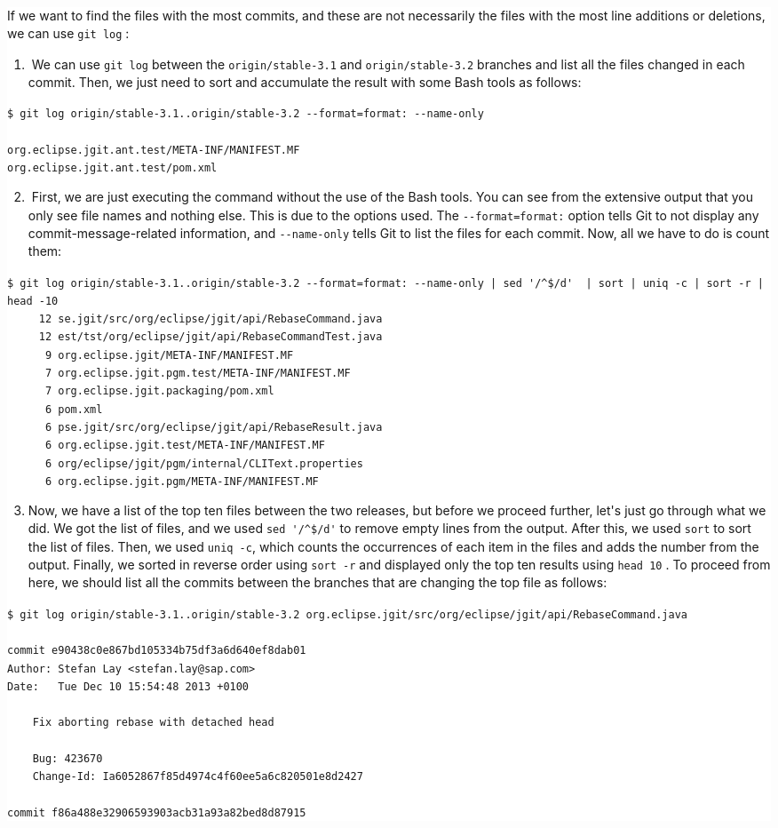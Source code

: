 If we want to find the files with the most commits, and these are not
necessarily the files with the most line additions or deletions, we can
use `git log` :

1.   We can use `git log` between the
    `origin/stable-3.1` and
    `origin/stable-3.2` branches and list all the files changed
    in each commit. Then, we just need to sort and accumulate the result
    with some Bash tools as follows:

```
$ git log origin/stable-3.1..origin/stable-3.2 --format=format: --name-only 
 
org.eclipse.jgit.ant.test/META-INF/MANIFEST.MF 
org.eclipse.jgit.ant.test/pom.xml
```

2.   First, we are just executing the command without the use of the
    Bash tools. You can see from the extensive output that you only see
    file names and nothing else. This is due to the options used. The
    `--format=format:` option tells Git to not display any
    commit-message-related information, and `--name-only` 
    tells Git to list the files for each commit. Now, all we have to do
    is count them:

```
$ git log origin/stable-3.1..origin/stable-3.2 --format=format: --name-only | sed '/^$/d'  | sort | uniq -c | sort -r | head -10 
     12 se.jgit/src/org/eclipse/jgit/api/RebaseCommand.java 
     12 est/tst/org/eclipse/jgit/api/RebaseCommandTest.java 
      9 org.eclipse.jgit/META-INF/MANIFEST.MF 
      7 org.eclipse.jgit.pgm.test/META-INF/MANIFEST.MF 
      7 org.eclipse.jgit.packaging/pom.xml 
      6 pom.xml 
      6 pse.jgit/src/org/eclipse/jgit/api/RebaseResult.java 
      6 org.eclipse.jgit.test/META-INF/MANIFEST.MF 
      6 org/eclipse/jgit/pgm/internal/CLIText.properties 
      6 org.eclipse.jgit.pgm/META-INF/MANIFEST.MF 
```

3.  Now, we have a list of the top ten files between the two releases,
    but before we proceed further, let's just go through what we did. We
    got the list of files, and we used `sed '/^$/d'` to remove
    empty lines from the output. After this, we used `sort` to
    sort the list of files. Then, we used `uniq -c`, which
    counts the occurrences of each item in the files and adds the number
    from the output. Finally, we sorted in reverse order using
    `sort -r` and displayed only the top ten results using
    `head 10` . To proceed from here, we should list all the
    commits between the branches that are changing the top file as
    follows:

```
$ git log origin/stable-3.1..origin/stable-3.2 org.eclipse.jgit/src/org/eclipse/jgit/api/RebaseCommand.java 

commit e90438c0e867bd105334b75df3a6d640ef8dab01 
Author: Stefan Lay <stefan.lay@sap.com> 
Date:   Tue Dec 10 15:54:48 2013 +0100 
 
    Fix aborting rebase with detached head 
 
    Bug: 423670 
    Change-Id: Ia6052867f85d4974c4f60ee5a6c820501e8d2427 
 
commit f86a488e32906593903acb31a93a82bed8d87915 
```
